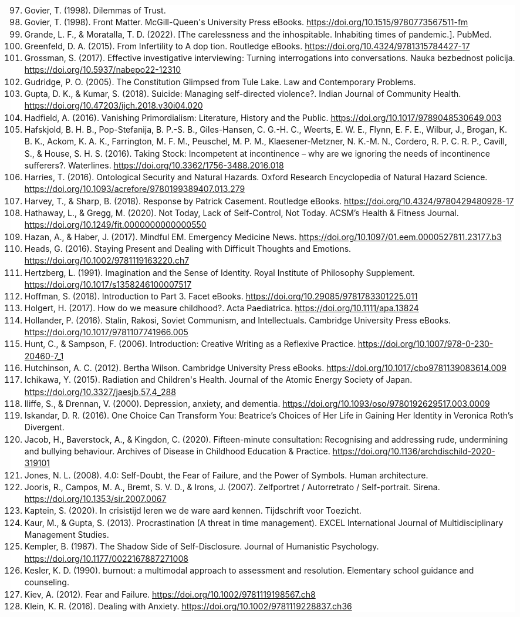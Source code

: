 97. Govier, T. (1998). Dilemmas of Trust.
98. Govier, T. (1998). Front Matter. McGill-Queen's University Press eBooks. https://doi.org/10.1515/9780773567511-fm
99. Grande, L. F., & Moratalla, T. D. (2022). [The carelessness and the inhospitable. Inhabiting times of pandemic.]. PubMed.
100. Greenfeld, D. A. (2015). From Infertility to A dop tion. Routledge eBooks. https://doi.org/10.4324/9781315784427-17
101. Grossman, S. (2017). Effective investigative interviewing: Turning interrogations into conversations. Nauka bezbednost policija. https://doi.org/10.5937/nabepo22-12310
102. Gudridge, P. O. (2005). The Constitution Glimpsed from Tule Lake. Law and Contemporary Problems.
103. Gupta, D. K., & Kumar, S. (2018). Suicide: Managing self-directed violence?. Indian Journal of Community Health. https://doi.org/10.47203/ijch.2018.v30i04.020
104. Hadfield, A. (2016). Vanishing Primordialism: Literature, History and the Public. https://doi.org/10.1017/9789048530649.003
105. Hafskjold, B. H. B., Pop-Stefanija, B. P.-S. B., Giles-Hansen, C. G.-H. C., Weerts, E. W. E., Flynn, E. F. E., Wilbur, J., Brogan, K. B. K., Ackom, K. A. K., Farrington, M. F. M., Peuschel, M. P. M., Klaesener-Metzner, N. K.-M. N., Cordero, R. P. C. R. P., Cavill, S., & House, S. H. S. (2016). Taking Stock: Incompetent at incontinence – why are we ignoring the needs of incontinence sufferers?. Waterlines. https://doi.org/10.3362/1756-3488.2016.018
106. Harries, T. (2016). Ontological Security and Natural Hazards. Oxford Research Encyclopedia of Natural Hazard Science. https://doi.org/10.1093/acrefore/9780199389407.013.279
107. Harvey, T., & Sharp, B. (2018). Response by Patrick Casement. Routledge eBooks. https://doi.org/10.4324/9780429480928-17
108. Hathaway, L., & Gregg, M. (2020). Not Today, Lack of Self-Control, Not Today. ACSMʼs Health & Fitness Journal. https://doi.org/10.1249/fit.0000000000000550
109. Hazan, A., & Haber, J. (2017). Mindful EM. Emergency Medicine News. https://doi.org/10.1097/01.eem.0000527811.23177.b3
110. Heads, G. (2016). Staying Present and Dealing with Difficult Thoughts and Emotions. https://doi.org/10.1002/9781119163220.ch7
111. Hertzberg, L. (1991). Imagination and the Sense of Identity. Royal Institute of Philosophy Supplement. https://doi.org/10.1017/s1358246100007517
112. Hoffman, S. (2018). Introduction to Part 3. Facet eBooks. https://doi.org/10.29085/9781783301225.011
113. Holgert, H. (2017). How do we measure childhood?. Acta Paediatrica. https://doi.org/10.1111/apa.13824
114. Hollander, P. (2016). Stalin, Rakosi, Soviet Communism, and Intellectuals. Cambridge University Press eBooks. https://doi.org/10.1017/9781107741966.005
115. Hunt, C., & Sampson, F. (2006). Introduction: Creative Writing as a Reflexive Practice. https://doi.org/10.1007/978-0-230-20460-7_1
116. Hutchinson, A. C. (2012). Bertha Wilson. Cambridge University Press eBooks. https://doi.org/10.1017/cbo9781139083614.009
117. Ichikawa, Y. (2015). Radiation and Children's Health. Journal of the Atomic Energy Society of Japan. https://doi.org/10.3327/jaesjb.57.4_288
118. Iliffe, S., & Drennan, V. (2000). Depression, anxiety, and dementia. https://doi.org/10.1093/oso/9780192629517.003.0009
119. Iskandar, D. R. (2016). One Choice Can Transform You: Beatrice’s Choices of Her Life in Gaining Her Identity in Veronica Roth’s Divergent.
120. Jacob, H., Baverstock, A., & Kingdon, C. (2020). Fifteen-minute consultation: Recognising and addressing rude, undermining and bullying behaviour. Archives of Disease in Childhood Education & Practice. https://doi.org/10.1136/archdischild-2020-319101
121. Jones, N. L. (2008). 4.0: Self-Doubt, the Fear of Failure, and the Power of Symbols. Human architecture.
122. Jooris, R., Campos, M. A., Bremt, S. V. D., & Irons, J. (2007). Zelfportret / Autorretrato / Self-portrait. Sirena. https://doi.org/10.1353/sir.2007.0067
123. Kaptein, S. (2020). In crisistijd leren we de ware aard kennen. Tijdschrift voor Toezicht.
124. Kaur, M., & Gupta, S. (2013). Procrastination (A threat in time management). EXCEL International Journal of Multidisciplinary Management Studies.
125. Kempler, B. (1987). The Shadow Side of Self-Disclosure. Journal of Humanistic Psychology. https://doi.org/10.1177/0022167887271008
126. Kesler, K. D. (1990). burnout: a multimodal approach to assessment and resolution. Elementary school guidance and counseling.
127. Kiev, A. (2012). Fear and Failure. https://doi.org/10.1002/9781119198567.ch8
128. Klein, K. R. (2016). Dealing with Anxiety. https://doi.org/10.1002/9781119228837.ch36